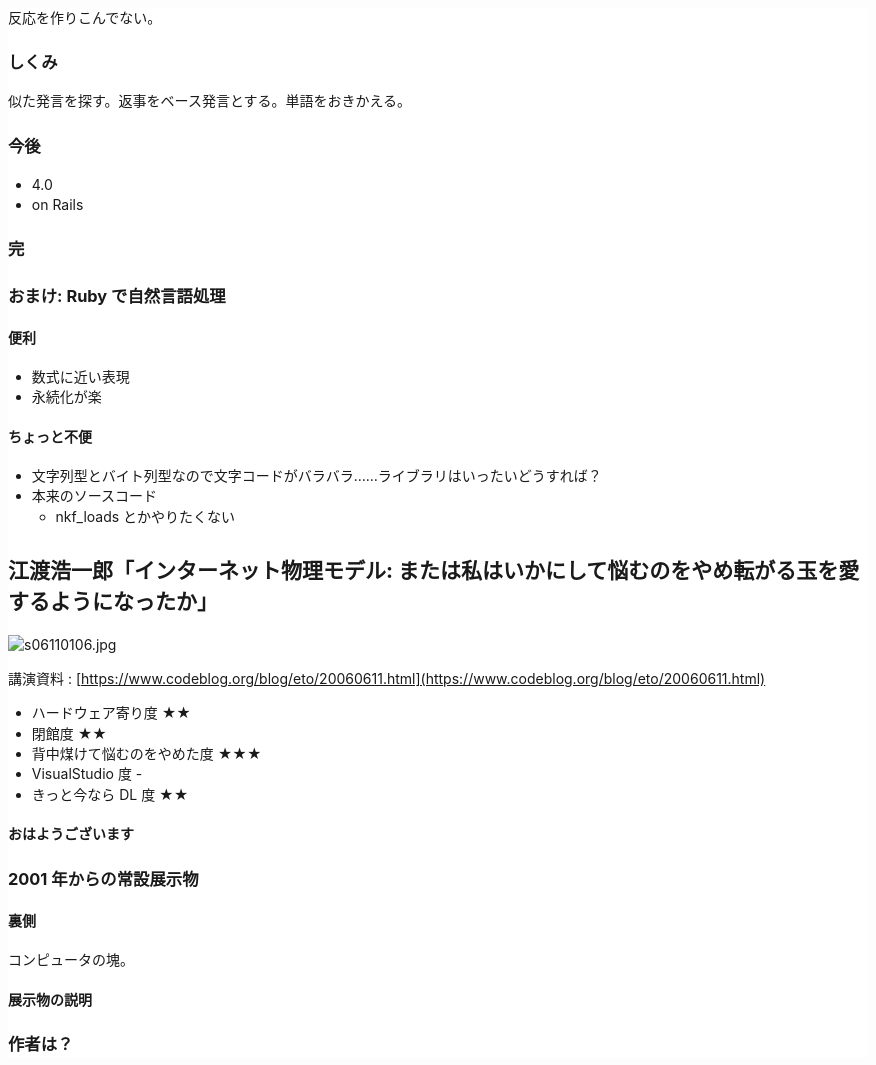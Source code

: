 反応を作りこんでない。

### しくみ

似た発言を探す。返事をベース発言とする。単語をおきかえる。

### 今後

* 4.0
* on Rails


### 完

### おまけ: Ruby で自然言語処理

#### 便利

* 数式に近い表現
* 永続化が楽


#### ちょっと不便

* 文字列型とバイト列型なので文字コードがバラバラ……ライブラリはいったいどうすれば？
* 本来のソースコード
  * nkf_loads とかやりたくない


## 江渡浩一郎「インターネット物理モデル: または私はいかにして悩むのをやめ転がる玉を愛するようになったか」
![s06110106.jpg]({{base}}{{site.baseurl}}/images/RubyKaigi2006-0611-4/s06110106.jpg)

講演資料
:  [https://www.codeblog.org/blog/eto/20060611.html](https://www.codeblog.org/blog/eto/20060611.html)

* ハードウェア寄り度 ★★
* 閉館度 ★★
* 背中煤けて悩むのをやめた度 ★★★
* VisualStudio 度 -
* きっと今なら DL 度 ★★


#### おはようございます

### 2001 年からの常設展示物

#### 裏側

コンピュータの塊。

#### 展示物の説明

### 作者は？
